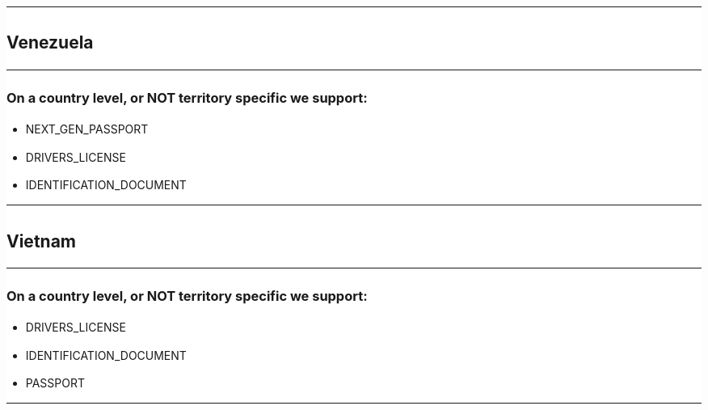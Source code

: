 
---
## Venezuela

---

### On a country level, or NOT territory specific we support:

- NEXT_GEN_PASSPORT
  
- DRIVERS_LICENSE
  
- IDENTIFICATION_DOCUMENT
  

---
## Vietnam

---

### On a country level, or NOT territory specific we support:

- DRIVERS_LICENSE
  
- IDENTIFICATION_DOCUMENT
  
- PASSPORT
  

---
